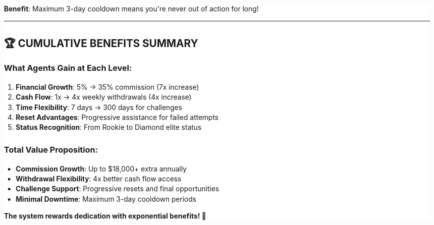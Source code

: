 **Benefit**: Maximum 3-day cooldown means you're never out of action for long!

---

## **🏆 CUMULATIVE BENEFITS SUMMARY**

### **What Agents Gain at Each Level**:

1. **Financial Growth**: 5% → 35% commission (7x increase)
2. **Cash Flow**: 1x → 4x weekly withdrawals (4x increase)
3. **Time Flexibility**: 7 days → 300 days for challenges
4. **Reset Advantages**: Progressive assistance for failed attempts
5. **Status Recognition**: From Rookie to Diamond elite status

### **Total Value Proposition**:

- **Commission Growth**: Up to $18,000+ extra annually
- **Withdrawal Flexibility**: 4x better cash flow access
- **Challenge Support**: Progressive resets and final opportunities
- **Minimal Downtime**: Maximum 3-day cooldown periods

**The system rewards dedication with exponential benefits! 🚀**
